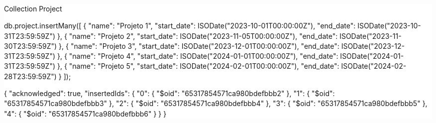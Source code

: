 

Collection Project

db.project.insertMany([
    {
        "name": "Projeto 1",
        "start_date": ISODate("2023-10-01T00:00:00Z"),
        "end_date": ISODate("2023-10-31T23:59:59Z")
    },
    {
        "name": "Projeto 2",
        "start_date": ISODate("2023-11-05T00:00:00Z"),
        "end_date": ISODate("2023-11-30T23:59:59Z")
    },
    {
        "name": "Projeto 3",
        "start_date": ISODate("2023-12-01T00:00:00Z"),
        "end_date": ISODate("2023-12-31T23:59:59Z")
    },
    {
        "name": "Projeto 4",
        "start_date": ISODate("2024-01-01T00:00:00Z"),
        "end_date": ISODate("2024-01-31T23:59:59Z")
    },
    {
        "name": "Projeto 5",
        "start_date": ISODate("2024-02-01T00:00:00Z"),
        "end_date": ISODate("2024-02-28T23:59:59Z")
    }
]);


{
  "acknowledged": true,
  "insertedIds": {
    "0": {
      "$oid": "65317854571ca980bdefbbb2"
    },
    "1": {
      "$oid": "65317854571ca980bdefbbb3"
    },
    "2": {
      "$oid": "65317854571ca980bdefbbb4"
    },
    "3": {
      "$oid": "65317854571ca980bdefbbb5"
    },
    "4": {
      "$oid": "65317854571ca980bdefbbb6"
    }
  }
}
